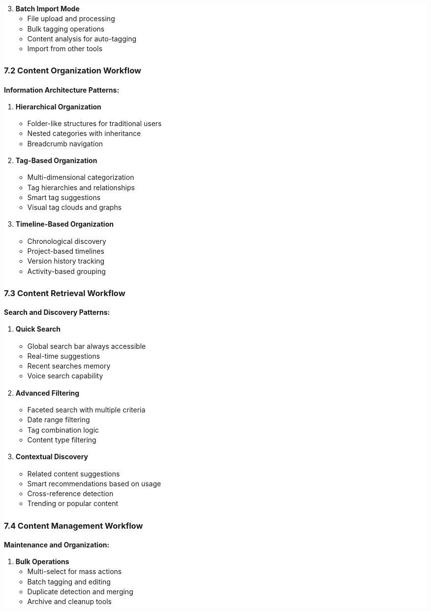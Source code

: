 3. **Batch Import Mode**
   - File upload and processing
   - Bulk tagging operations
   - Content analysis for auto-tagging
   - Import from other tools

### 7.2 Content Organization Workflow

**Information Architecture Patterns:**
1. **Hierarchical Organization**
   - Folder-like structures for traditional users
   - Nested categories with inheritance
   - Breadcrumb navigation

2. **Tag-Based Organization**
   - Multi-dimensional categorization
   - Tag hierarchies and relationships
   - Smart tag suggestions
   - Visual tag clouds and graphs

3. **Timeline-Based Organization**
   - Chronological discovery
   - Project-based timelines
   - Version history tracking
   - Activity-based grouping

### 7.3 Content Retrieval Workflow

**Search and Discovery Patterns:**
1. **Quick Search**
   - Global search bar always accessible
   - Real-time suggestions
   - Recent searches memory
   - Voice search capability

2. **Advanced Filtering**
   - Faceted search with multiple criteria
   - Date range filtering
   - Tag combination logic
   - Content type filtering

3. **Contextual Discovery**
   - Related content suggestions
   - Smart recommendations based on usage
   - Cross-reference detection
   - Trending or popular content

### 7.4 Content Management Workflow

**Maintenance and Organization:**
1. **Bulk Operations**
   - Multi-select for mass actions
   - Batch tagging and editing
   - Duplicate detection and merging
   - Archive and cleanup tools

